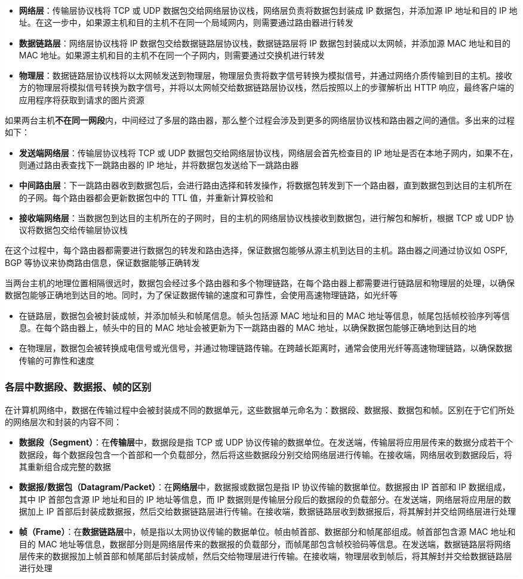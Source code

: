 - **网络层**：传输层协议栈将 TCP 或 UDP 数据包交给网络层协议栈，网络层负责将数据包封装成 IP 数据包，并添加源 IP 地址和目的 IP 地址。在这一步中，如果源主机和目的主机不在同一个局域网内，则需要通过路由器进行转发

- **数据链路层**：网络层协议栈将 IP 数据包交给数据链路层协议栈，数据链路层将 IP 数据包封装成以太网帧，并添加源 MAC 地址和目的 MAC 地址。如果源主机和目的主机不在同一个子网内，则需要通过交换机进行转发

- **物理层**：数据链路层协议栈将以太网帧发送到物理层，物理层负责将数字信号转换为模拟信号，并通过网络介质传输到目的主机。接收方的物理层将模拟信号转换为数字信号，并将以太网帧交给数据链路层协议栈，然后按照以上的步骤解析出 HTTP 响应，最终客户端的应用程序将获取到请求的图片资源

如果两台主机**不在同一网段**内，中间经过了多层的路由器，那么整个过程会涉及到更多的网络层协议栈和路由器之间的通信。多出来的过程如下：

- **发送端网络层**：传输层协议栈将 TCP 或 UDP 数据包交给网络层协议栈，网络层会首先检查目的 IP 地址是否在本地子网内，如果不在，则通过路由表查找下一跳路由器的 IP 地址，并将数据包发送给下一跳路由器

- **中间路由层**：下一跳路由器收到数据包后，会进行路由选择和转发操作，将数据包转发到下一个路由器，直到数据包到达目的主机所在的子网。每个路由器都会更新数据包中的 TTL 值，并重新计算校验和

- **接收端网络层**：当数据包到达目的主机所在的子网时，目的主机的网络层协议栈接收到数据包，进行解包和解析，根据 TCP 或 UDP 协议将数据包交给传输层协议栈

在这个过程中，每个路由器都需要进行数据包的转发和路由选择，保证数据包能够从源主机到达目的主机。路由器之间通过协议如 OSPF, BGP 等协议来协商路由信息，保证数据能够正确转发

当两台主机的地理位置相隔很远时，数据包会经过多个路由器和多个物理链路，在每个路由器上都需要进行链路层和物理层的处理，以确保数据包能够正确地到达目的地。同时，为了保证数据传输的速度和可靠性，会使用高速物理链路，如光纤等

- 在链路层，数据包会被封装成帧，并添加帧头和帧尾信息。帧头包括源 MAC 地址和目的 MAC 地址等信息，帧尾包括帧校验序列等信息。在每个路由器上，帧头中的目的 MAC 地址会被更新为下一跳路由器的 MAC 地址，以确保数据包能够正确地到达目的地

- 在物理层，数据包会被转换成电信号或光信号，并通过物理链路传输。在跨越长距离时，通常会使用光纤等高速物理链路，以确保数据传输的可靠性和速度

### 各层中数据段、数据报、帧的区别

在计算机网络中，数据在传输过程中会被封装成不同的数据单元，这些数据单元命名为：数据段、数据报、数据包和帧。区别在于它们所处的网络层次和封装的内容不同：

- **数据段（Segment）**：在**传输层**中，数据段是指 TCP 或 UDP 协议传输的数据单位。在发送端，传输层将应用层传来的数据分成若干个数据段，每个数据段包含一个首部和一个负载部分，然后将这些数据段分别交给网络层进行传输。在接收端，网络层收到数据段后，将其重新组合成完整的数据

- **数据报/数据包（Datagram/Packet）**：在**网络层**中，数据报或数据包是指 IP 协议传输的数据单位。数据报由 IP 首部和 IP 数据组成，其中 IP 首部包含源 IP 地址和目的 IP 地址等信息，而 IP 数据则是传输层分段后的数据段的负载部分。在发送端，网络层将应用层的数据加上 IP 首部后封装成数据报，然后交给数据链路层进行传输。在接收端，数据链路层收到数据报后，将其解封并交给网络层进行处理

- **帧（Frame）**：在**数据链路层**中，帧是指以太网协议传输的数据单位。帧由帧首部、数据部分和帧尾部组成。帧首部包含源 MAC 地址和目的 MAC 地址等信息，数据部分则是网络层传来的数据报的负载部分，而帧尾部包含帧校验码等信息。在发送端，数据链路层将网络层传来的数据报加上帧首部和帧尾部后封装成帧，然后交给物理层进行传输。在接收端，物理层收到帧后，将其解封并交给数据链路层进行处理
